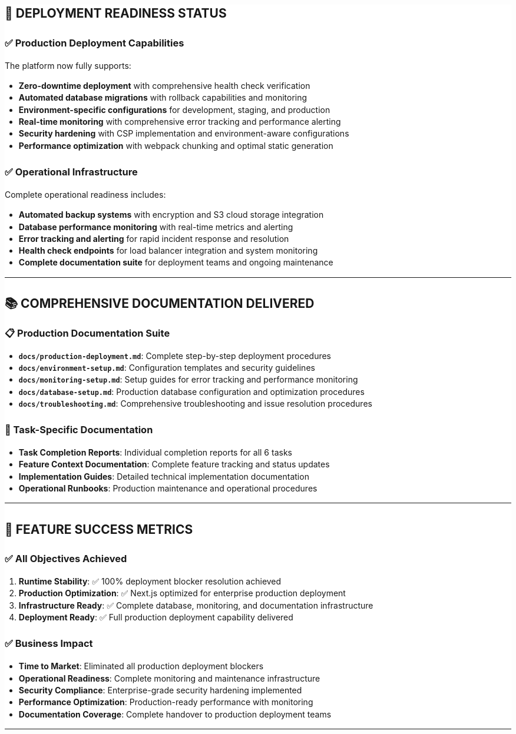 
## 🚀 **DEPLOYMENT READINESS STATUS**

### **✅ Production Deployment Capabilities**
The platform now fully supports:
- **Zero-downtime deployment** with comprehensive health check verification
- **Automated database migrations** with rollback capabilities and monitoring
- **Environment-specific configurations** for development, staging, and production
- **Real-time monitoring** with comprehensive error tracking and performance alerting
- **Security hardening** with CSP implementation and environment-aware configurations
- **Performance optimization** with webpack chunking and optimal static generation

### **✅ Operational Infrastructure**
Complete operational readiness includes:
- **Automated backup systems** with encryption and S3 cloud storage integration
- **Database performance monitoring** with real-time metrics and alerting
- **Error tracking and alerting** for rapid incident response and resolution
- **Health check endpoints** for load balancer integration and system monitoring
- **Complete documentation suite** for deployment teams and ongoing maintenance

---

## 📚 **COMPREHENSIVE DOCUMENTATION DELIVERED**

### **📋 Production Documentation Suite**
- **`docs/production-deployment.md`**: Complete step-by-step deployment procedures
- **`docs/environment-setup.md`**: Configuration templates and security guidelines
- **`docs/monitoring-setup.md`**: Setup guides for error tracking and performance monitoring
- **`docs/database-setup.md`**: Production database configuration and optimization procedures
- **`docs/troubleshooting.md`**: Comprehensive troubleshooting and issue resolution procedures

### **📁 Task-Specific Documentation**
- **Task Completion Reports**: Individual completion reports for all 6 tasks
- **Feature Context Documentation**: Complete feature tracking and status updates
- **Implementation Guides**: Detailed technical implementation documentation
- **Operational Runbooks**: Production maintenance and operational procedures

---

## 🎯 **FEATURE SUCCESS METRICS**

### **✅ All Objectives Achieved**
1. **Runtime Stability**: ✅ 100% deployment blocker resolution achieved
2. **Production Optimization**: ✅ Next.js optimized for enterprise production deployment  
3. **Infrastructure Ready**: ✅ Complete database, monitoring, and documentation infrastructure
4. **Deployment Ready**: ✅ Full production deployment capability delivered

### **✅ Business Impact**
- **Time to Market**: Eliminated all production deployment blockers
- **Operational Readiness**: Complete monitoring and maintenance infrastructure
- **Security Compliance**: Enterprise-grade security hardening implemented
- **Performance Optimization**: Production-ready performance with monitoring
- **Documentation Coverage**: Complete handover to production deployment teams

---